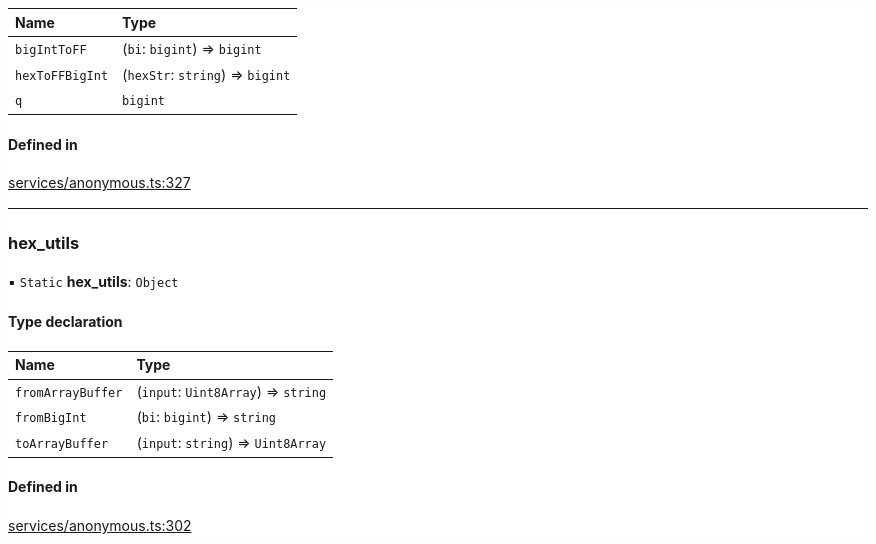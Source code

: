 | Name | Type |
| :------ | :------ |
| `bigIntToFF` | (`bi`: `bigint`) => `bigint` |
| `hexToFFBigInt` | (`hexStr`: `string`) => `bigint` |
| `q` | `bigint` |

#### Defined in

[services/anonymous.ts:327](https://github.com/vocdoni/vocdoni-sdk/blob/2ec9544f0d792289a6e591f4f269c47a23ca40a1/src/services/anonymous.ts#L327)

___

### hex\_utils

▪ `Static` **hex\_utils**: `Object`

#### Type declaration

| Name | Type |
| :------ | :------ |
| `fromArrayBuffer` | (`input`: `Uint8Array`) => `string` |
| `fromBigInt` | (`bi`: `bigint`) => `string` |
| `toArrayBuffer` | (`input`: `string`) => `Uint8Array` |

#### Defined in

[services/anonymous.ts:302](https://github.com/vocdoni/vocdoni-sdk/blob/2ec9544f0d792289a6e591f4f269c47a23ca40a1/src/services/anonymous.ts#L302)
